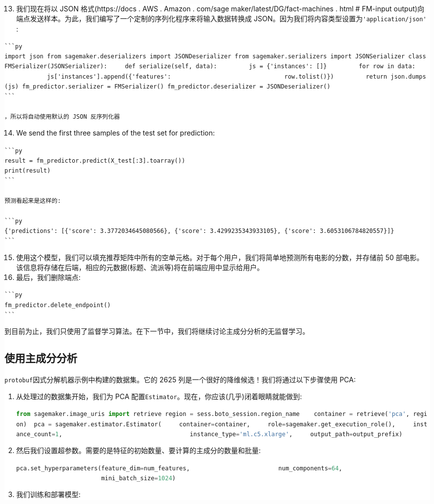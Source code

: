 13.  我们现在将以 JSON 格式(https://docs . AWS . Amazon . com/sage maker/latest/DG/fact-machines . html # FM-input output)向端点发送样本。为此，我们编写了一个定制的序列化程序来将输入数据转换成 JSON。因为我们将内容类型设置为`'application/json'` :

    ```py
    import json from sagemaker.deserializers import JSONDeserializer from sagemaker.serializers import JSONSerializer class FMSerializer(JSONSerializer):     def serialize(self, data):         js = {'instances': []}         for row in data:             js['instances'].append({'features':                                row.tolist()})         return json.dumps(js) fm_predictor.serializer = FMSerializer() fm_predictor.deserializer = JSONDeserializer()
    ```

    ，所以将自动使用默认的 JSON 反序列化器
14.  We send the first three samples of the test set for prediction:

    ```py
    result = fm_predictor.predict(X_test[:3].toarray())
    print(result)
    ```

    预测看起来是这样的:

    ```py
    {'predictions': [{'score': 3.3772034645080566}, {'score': 3.4299235343933105}, {'score': 3.6053106784820557}]}
    ```

15.  使用这个模型，我们可以填充推荐矩阵中所有的空单元格。对于每个用户，我们将简单地预测所有电影的分数，并存储前 50 部电影。该信息将存储在后端，相应的元数据(标题、流派等)将在前端应用中显示给用户。
16.  最后，我们删除端点:

    ```py
    fm_predictor.delete_endpoint()
    ```

到目前为止，我们只使用了监督学习算法。在下一节中，我们将继续讨论主成分分析的无监督学习。

## 使用主成分分析

`protobuf`因式分解机器示例中构建的数据集。它的 2625 列是一个很好的降维候选！我们将通过以下步骤使用 PCA:

1.  从处理过的数据集开始，我们为 PCA 配置`Estimator`。现在，你应该(几乎)闭着眼睛就能做到:

    ```py
    from sagemaker.image_uris import retrieve region = sess.boto_session.region_name    container = retrieve('pca', region)  pca = sagemaker.estimator.Estimator(     container=container,     role=sagemaker.get_execution_role(),     instance_count=1,                                    instance_type='ml.c5.xlarge',     output_path=output_prefix)
    ```

2.  然后我们设置超参数。需要的是特征的初始数量、要计算的主成分的数量和批量:

    ```py
    pca.set_hyperparameters(feature_dim=num_features,                         num_components=64,                         mini_batch_size=1024)
    ```

3.  我们训练和部署模型:
